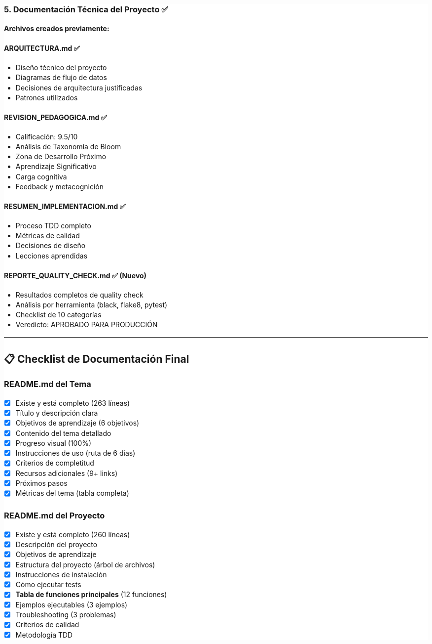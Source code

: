 
### 5. Documentación Técnica del Proyecto ✅

**Archivos creados previamente:**

#### ARQUITECTURA.md ✅
- Diseño técnico del proyecto
- Diagramas de flujo de datos
- Decisiones de arquitectura justificadas
- Patrones utilizados

#### REVISION_PEDAGOGICA.md ✅
- Calificación: 9.5/10
- Análisis de Taxonomía de Bloom
- Zona de Desarrollo Próximo
- Aprendizaje Significativo
- Carga cognitiva
- Feedback y metacognición

#### RESUMEN_IMPLEMENTACION.md ✅
- Proceso TDD completo
- Métricas de calidad
- Decisiones de diseño
- Lecciones aprendidas

#### REPORTE_QUALITY_CHECK.md ✅ (Nuevo)
- Resultados completos de quality check
- Análisis por herramienta (black, flake8, pytest)
- Checklist de 10 categorías
- Veredicto: APROBADO PARA PRODUCCIÓN

---

## 📋 Checklist de Documentación Final

### README.md del Tema
- [x] Existe y está completo (263 líneas)
- [x] Título y descripción clara
- [x] Objetivos de aprendizaje (6 objetivos)
- [x] Contenido del tema detallado
- [x] Progreso visual (100%)
- [x] Instrucciones de uso (ruta de 6 días)
- [x] Criterios de completitud
- [x] Recursos adicionales (9+ links)
- [x] Próximos pasos
- [x] Métricas del tema (tabla completa)

### README.md del Proyecto
- [x] Existe y está completo (260 líneas)
- [x] Descripción del proyecto
- [x] Objetivos de aprendizaje
- [x] Estructura del proyecto (árbol de archivos)
- [x] Instrucciones de instalación
- [x] Cómo ejecutar tests
- [x] **Tabla de funciones principales** (12 funciones)
- [x] Ejemplos ejecutables (3 ejemplos)
- [x] Troubleshooting (3 problemas)
- [x] Criterios de calidad
- [x] Metodología TDD
